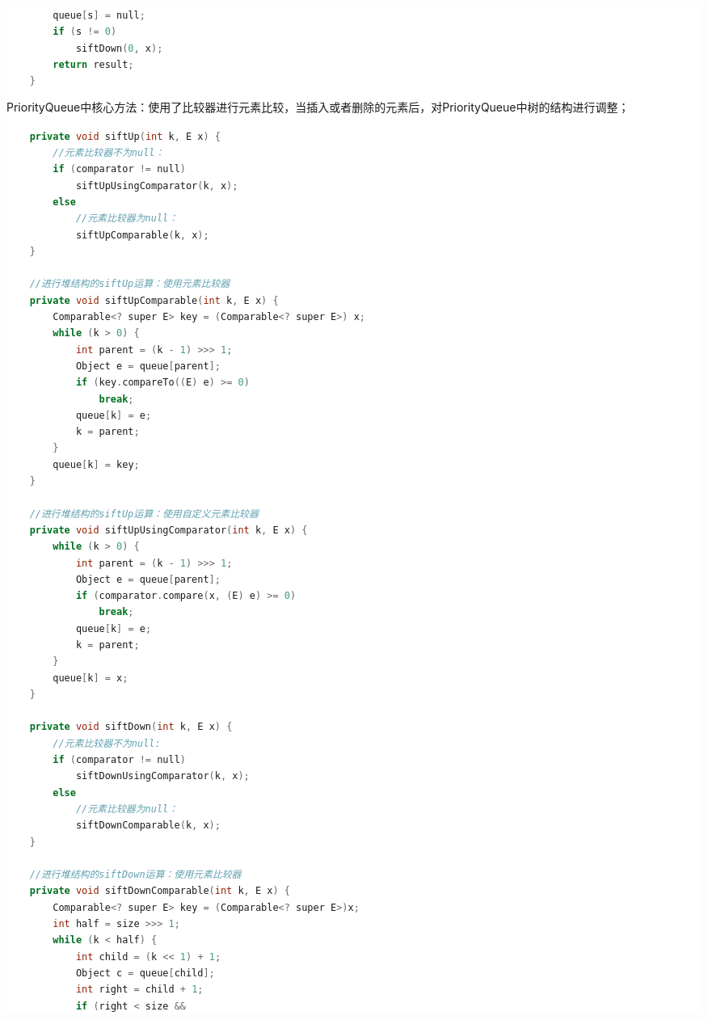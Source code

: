 ```cpp
        queue[s] = null;
        if (s != 0)
            siftDown(0, x);
        return result;
    }
```

PriorityQueue中核心方法：使用了比较器进行元素比较，当插入或者删除的元素后，对PriorityQueue中树的结构进行调整；

```cpp
    private void siftUp(int k, E x) {
        //元素比较器不为null：
        if (comparator != null)
            siftUpUsingComparator(k, x);
        else
            //元素比较器为null：
            siftUpComparable(k, x);
    }

    //进行堆结构的siftUp运算：使用元素比较器
    private void siftUpComparable(int k, E x) {
        Comparable<? super E> key = (Comparable<? super E>) x;
        while (k > 0) {
            int parent = (k - 1) >>> 1;
            Object e = queue[parent];
            if (key.compareTo((E) e) >= 0)
                break;
            queue[k] = e;
            k = parent;
        }
        queue[k] = key;
    }

    //进行堆结构的siftUp运算：使用自定义元素比较器
    private void siftUpUsingComparator(int k, E x) {
        while (k > 0) {
            int parent = (k - 1) >>> 1;
            Object e = queue[parent];
            if (comparator.compare(x, (E) e) >= 0)
                break;
            queue[k] = e;
            k = parent;
        }
        queue[k] = x;
    }

    private void siftDown(int k, E x) {
        //元素比较器不为null:
        if (comparator != null)
            siftDownUsingComparator(k, x);
        else
            //元素比较器为null：
            siftDownComparable(k, x);
    }

    //进行堆结构的siftDown运算：使用元素比较器
    private void siftDownComparable(int k, E x) {
        Comparable<? super E> key = (Comparable<? super E>)x;
        int half = size >>> 1; 
        while (k < half) {
            int child = (k << 1) + 1; 
            Object c = queue[child];
            int right = child + 1;
            if (right < size &&
```